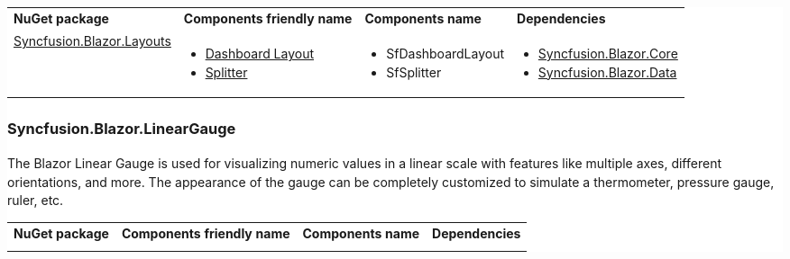 <table>
<tr>
<td>
<b>NuGet package</b>
</td>
<td>
<b>Components friendly name</b>
</td>
<td>
<b>Components name</b>
</td>
<td>
<b>Dependencies</b>
</td>
</tr>
<tr>
<td>
<a href="https://www.nuget.org/packages/Syncfusion.Blazor.Layouts/">Syncfusion.Blazor.Layouts</a>
</td>
<td>
<ul>
<li><a href="https://blazor.syncfusion.com/documentation/dashboard-layout">Dashboard Layout</a></li>
<li><a href="https://blazor.syncfusion.com/documentation/splitter">Splitter</a></li>
</ul>
</td>
<td>
<ul>
<li>SfDashboardLayout</li>
<li>SfSplitter</li>
</ul>
</td>
<td>
<ul>
<li><a href="#syncfusionblazorcore">Syncfusion.Blazor.Core</a></li>
<li><a href="#syncfusionblazordata">Syncfusion.Blazor.Data</a></li>
</ul>
</td>
</tr>
</table>

### Syncfusion.Blazor.LinearGauge

The Blazor Linear Gauge is used for visualizing numeric values in a linear scale with features like multiple axes, different orientations, and more. The appearance of the gauge can be completely customized to simulate a thermometer, pressure gauge, ruler, etc.

<table>
<tr>
<td>
<b>NuGet package</b>
</td>
<td>
<b>Components friendly name</b>
</td>
<td>
<b>Components name</b>
</td>
<td>
<b>Dependencies</b>
</td>
</tr>
<tr>
<td>